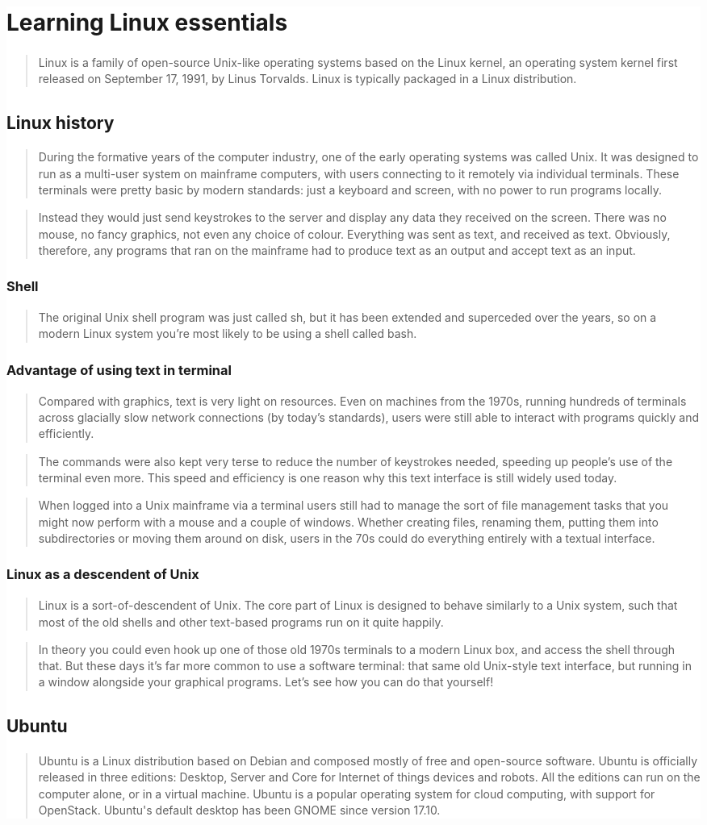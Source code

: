 # Learning Linux essentials
> Linux is a family of open-source Unix-like operating systems based on the Linux kernel, an operating system kernel first released on September 17, 1991, by Linus Torvalds. Linux is typically packaged in a Linux distribution.

## Linux history
> During the formative years of the computer industry, one of the early operating systems was called Unix. It was designed to run as a multi-user system on mainframe computers, with users connecting to it remotely via individual terminals. These terminals were pretty basic by modern standards: just a keyboard and screen, with no power to run programs locally. 

> Instead they would just send keystrokes to the server and display any data they received on the screen. There was no mouse, no fancy graphics, not even any choice of colour. Everything was sent as text, and received as text. Obviously, therefore, any programs that ran on the mainframe had to produce text as an output and accept text as an input.

### Shell
> The original Unix shell program was just called sh, but it has been extended and superceded over the years, so on a modern Linux system you’re most likely to be using a shell called bash.

### Advantage of using text in terminal
> Compared with graphics, text is very light on resources. Even on machines from the 1970s, running hundreds of terminals across glacially slow network connections (by today’s standards), users were still able to interact with programs quickly and efficiently. 

> The commands were also kept very terse to reduce the number of keystrokes needed, speeding up people’s use of the terminal even more. This speed and efficiency is one reason why this text interface is still widely used today.

> When logged into a Unix mainframe via a terminal users still had to manage the sort of file management tasks that you might now perform with a mouse and a couple of windows. Whether creating files, renaming them, putting them into subdirectories or moving them around on disk, users in the 70s could do everything entirely with a textual interface.

### Linux as a descendent of Unix
> Linux is a sort-of-descendent of Unix. The core part of Linux is designed to behave similarly to a Unix system, such that most of the old shells and other text-based programs run on it quite happily. 

> In theory you could even hook up one of those old 1970s terminals to a modern Linux box, and access the shell through that. But these days it’s far more common to use a software terminal: that same old Unix-style text interface, but running in a window alongside your graphical programs. Let’s see how you can do that yourself!

## Ubuntu
> Ubuntu is a Linux distribution based on Debian and composed mostly of free and open-source software. Ubuntu is officially released in three editions: Desktop, Server and Core for Internet of things devices and robots. All the editions can run on the computer alone, or in a virtual machine. Ubuntu is a popular operating system for cloud computing, with support for OpenStack. Ubuntu's default desktop has been GNOME since version 17.10.
